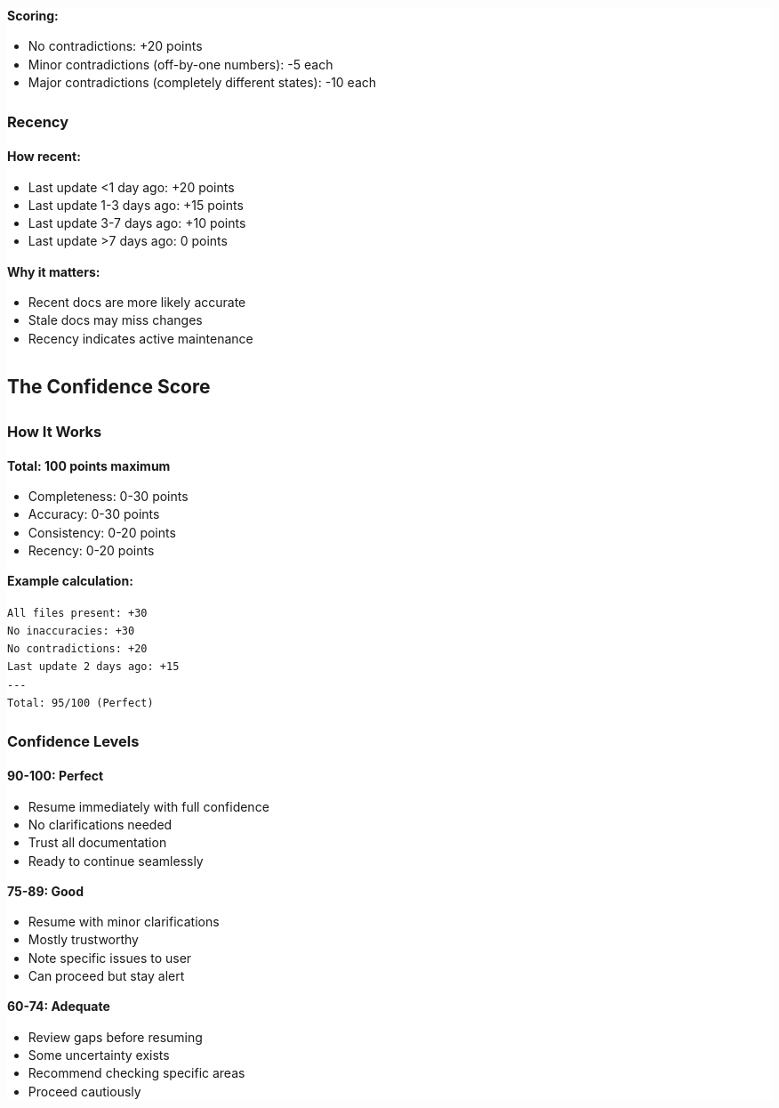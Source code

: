 **Scoring:**
- No contradictions: +20 points
- Minor contradictions (off-by-one numbers): -5 each
- Major contradictions (completely different states): -10 each

### Recency

**How recent:**
- Last update <1 day ago: +20 points
- Last update 1-3 days ago: +15 points
- Last update 3-7 days ago: +10 points
- Last update >7 days ago: 0 points

**Why it matters:**
- Recent docs are more likely accurate
- Stale docs may miss changes
- Recency indicates active maintenance

## The Confidence Score

### How It Works

**Total: 100 points maximum**

- Completeness: 0-30 points
- Accuracy: 0-30 points
- Consistency: 0-20 points
- Recency: 0-20 points

**Example calculation:**
```
All files present: +30
No inaccuracies: +30
No contradictions: +20
Last update 2 days ago: +15
---
Total: 95/100 (Perfect)
```

### Confidence Levels

**90-100: Perfect**
- Resume immediately with full confidence
- No clarifications needed
- Trust all documentation
- Ready to continue seamlessly

**75-89: Good**
- Resume with minor clarifications
- Mostly trustworthy
- Note specific issues to user
- Can proceed but stay alert

**60-74: Adequate**
- Review gaps before resuming
- Some uncertainty exists
- Recommend checking specific areas
- Proceed cautiously

